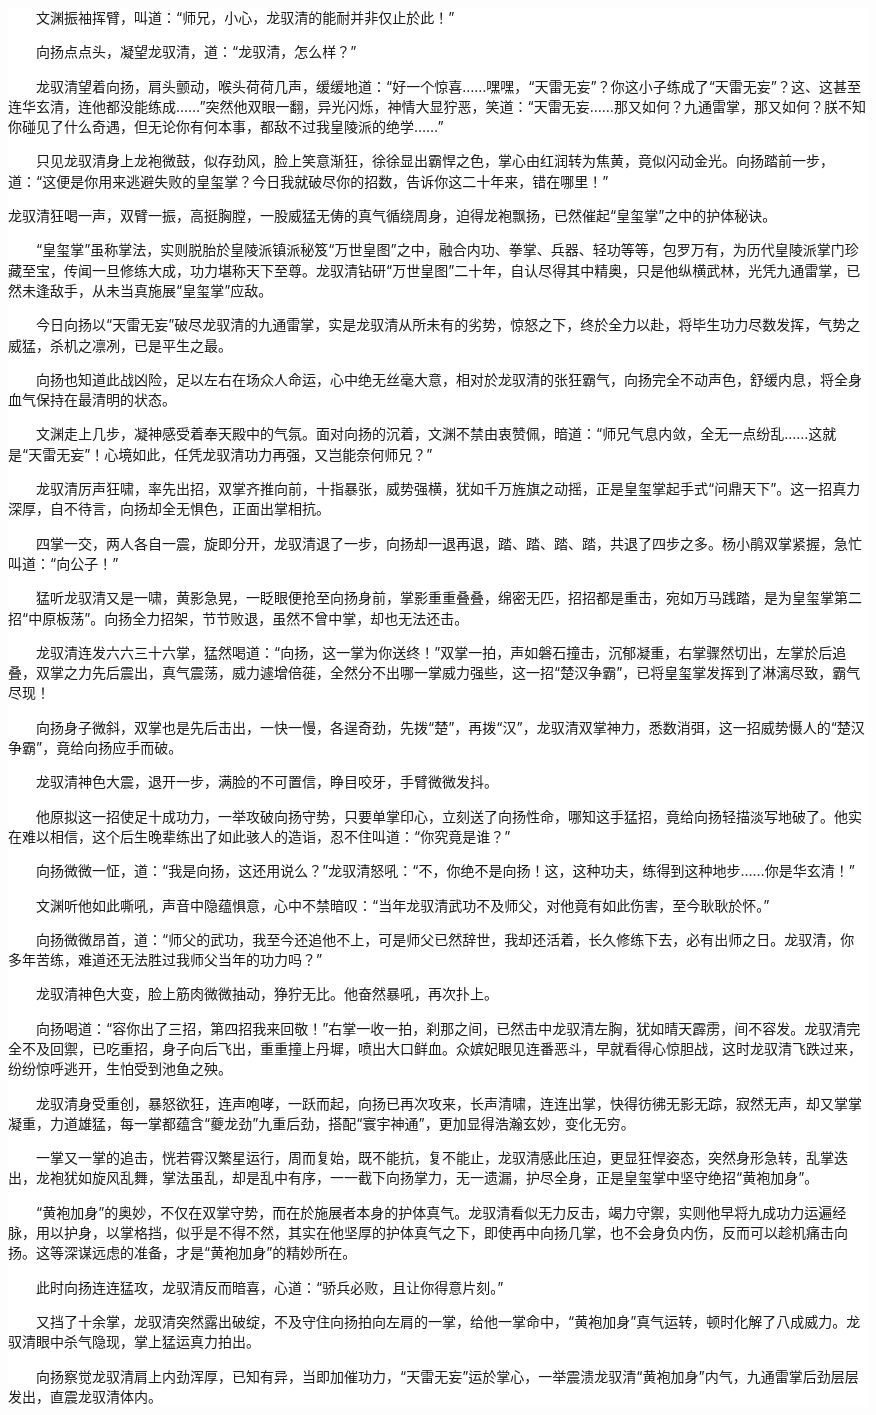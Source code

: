 　　文渊振袖挥臂，叫道：“师兄，小心，龙驭清的能耐并非仅止於此！”

　　向扬点点头，凝望龙驭清，道：“龙驭清，怎么样？”

　　龙驭清望着向扬，肩头颤动，喉头荷荷几声，缓缓地道：“好一个惊喜……嘿嘿，“天雷无妄”？你这小子练成了“天雷无妄”？这、这甚至连华玄清，连他都没能练成……”突然他双眼一翻，异光闪烁，神情大显狞恶，笑道：“天雷无妄……那又如何？九通雷掌，那又如何？朕不知你碰见了什么奇遇，但无论你有何本事，都敌不过我皇陵派的绝学……”

　　只见龙驭清身上龙袍微鼓，似存劲风，脸上笑意渐狂，徐徐显出霸悍之色，掌心由红润转为焦黄，竟似闪动金光。向扬踏前一步，道：“这便是你用来逃避失败的皇玺掌？今日我就破尽你的招数，告诉你这二十年来，错在哪里！”


 
 
龙驭清狂喝一声，双臂一振，高挺胸膛，一股威猛无俦的真气循绕周身，迫得龙袍飘扬，已然催起“皇玺掌”之中的护体秘诀。

　　“皇玺掌”虽称掌法，实则脱胎於皇陵派镇派秘笈“万世皇图”之中，融合内功、拳掌、兵器、轻功等等，包罗万有，为历代皇陵派掌门珍藏至宝，传闻一旦修练大成，功力堪称天下至尊。龙驭清钻研“万世皇图”二十年，自认尽得其中精奥，只是他纵横武林，光凭九通雷掌，已然未逢敌手，从未当真施展“皇玺掌”应敌。

　　今日向扬以“天雷无妄”破尽龙驭清的九通雷掌，实是龙驭清从所未有的劣势，惊怒之下，终於全力以赴，将毕生功力尽数发挥，气势之威猛，杀机之凛冽，已是平生之最。

　　向扬也知道此战凶险，足以左右在场众人命运，心中绝无丝毫大意，相对於龙驭清的张狂霸气，向扬完全不动声色，舒缓内息，将全身血气保持在最清明的状态。

　　文渊走上几步，凝神感受着奉天殿中的气氛。面对向扬的沉着，文渊不禁由衷赞佩，暗道：“师兄气息内敛，全无一点纷乱……这就是“天雷无妄”！心境如此，任凭龙驭清功力再强，又岂能奈何师兄？”

　　龙驭清厉声狂啸，率先出招，双掌齐推向前，十指暴张，威势强横，犹如千万旌旗之动摇，正是皇玺掌起手式“问鼎天下”。这一招真力深厚，自不待言，向扬却全无惧色，正面出掌相抗。

　　四掌一交，两人各自一震，旋即分开，龙驭清退了一步，向扬却一退再退，踏、踏、踏、踏，共退了四步之多。杨小鹃双掌紧握，急忙叫道：“向公子！”

　　猛听龙驭清又是一啸，黄影急晃，一眨眼便抢至向扬身前，掌影重重叠叠，绵密无匹，招招都是重击，宛如万马践踏，是为皇玺掌第二招“中原板荡”。向扬全力招架，节节败退，虽然不曾中掌，却也无法还击。

　　龙驭清连发六六三十六掌，猛然喝道：“向扬，这一掌为你送终！”双掌一拍，声如磐石撞击，沉郁凝重，右掌骤然切出，左掌於后追叠，双掌之力先后震出，真气震荡，威力遽增倍蓰，全然分不出哪一掌威力强些，这一招“楚汉争霸”，已将皇玺掌发挥到了淋漓尽致，霸气尽现！

　　向扬身子微斜，双掌也是先后击出，一快一慢，各逞奇劲，先拨“楚”，再拨“汉”，龙驭清双掌神力，悉数消弭，这一招威势慑人的“楚汉争霸”，竟给向扬应手而破。

　　龙驭清神色大震，退开一步，满脸的不可置信，睁目咬牙，手臂微微发抖。

　　他原拟这一招使足十成功力，一举攻破向扬守势，只要单掌印心，立刻送了向扬性命，哪知这手猛招，竟给向扬轻描淡写地破了。他实在难以相信，这个后生晚辈练出了如此骇人的造诣，忍不住叫道：“你究竟是谁？”

　　向扬微微一怔，道：“我是向扬，这还用说么？”龙驭清怒吼：“不，你绝不是向扬！这，这种功夫，练得到这种地步……你是华玄清！”

　　文渊听他如此嘶吼，声音中隐蕴惧意，心中不禁暗叹：“当年龙驭清武功不及师父，对他竟有如此伤害，至今耿耿於怀。”

　　向扬微微昂首，道：“师父的武功，我至今还追他不上，可是师父已然辞世，我却还活着，长久修练下去，必有出师之日。龙驭清，你多年苦练，难道还无法胜过我师父当年的功力吗？”

　　龙驭清神色大变，脸上筋肉微微抽动，狰狞无比。他奋然暴吼，再次扑上。

　　向扬喝道：“容你出了三招，第四招我来回敬！”右掌一收一拍，刹那之间，已然击中龙驭清左胸，犹如晴天霹雳，间不容发。龙驭清完全不及回禦，已吃重招，身子向后飞出，重重撞上丹墀，喷出大口鲜血。众嫔妃眼见连番恶斗，早就看得心惊胆战，这时龙驭清飞跌过来，纷纷惊呼逃开，生怕受到池鱼之殃。

　　龙驭清身受重创，暴怒欲狂，连声咆哮，一跃而起，向扬已再次攻来，长声清啸，连连出掌，快得彷彿无影无踪，寂然无声，却又掌掌凝重，力道雄猛，每一掌都蕴含“夔龙劲”九重后劲，搭配“寰宇神通”，更加显得浩瀚玄妙，变化无穷。

　　一掌又一掌的追击，恍若霄汉繁星运行，周而复始，既不能抗，复不能止，龙驭清感此压迫，更显狂悍姿态，突然身形急转，乱掌迭出，龙袍犹如旋风乱舞，掌法虽乱，却是乱中有序，一一截下向扬掌力，无一遗漏，护尽全身，正是皇玺掌中坚守绝招“黄袍加身”。

　　“黄袍加身”的奥妙，不仅在双掌守势，而在於施展者本身的护体真气。龙驭清看似无力反击，竭力守禦，实则他早将九成功力运遍经脉，用以护身，以掌格挡，似乎是不得不然，其实在他坚厚的护体真气之下，即使再中向扬几掌，也不会身负内伤，反而可以趁机痛击向扬。这等深谋远虑的准备，才是“黄袍加身”的精妙所在。

　　此时向扬连连猛攻，龙驭清反而暗喜，心道：“骄兵必败，且让你得意片刻。”

　　又挡了十余掌，龙驭清突然露出破绽，不及守住向扬拍向左肩的一掌，给他一掌命中，“黄袍加身”真气运转，顿时化解了八成威力。龙驭清眼中杀气隐现，掌上猛运真力拍出。

　　向扬察觉龙驭清肩上内劲浑厚，已知有异，当即加催功力，“天雷无妄”运於掌心，一举震溃龙驭清“黄袍加身”内气，九通雷掌后劲层层发出，直震龙驭清体内。

